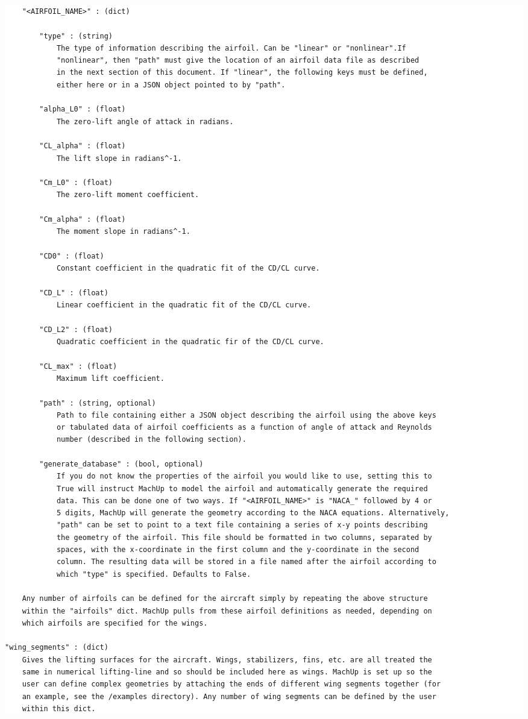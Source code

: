         "<AIRFOIL_NAME>" : (dict)

            "type" : (string)
                The type of information describing the airfoil. Can be "linear" or "nonlinear".If 
                "nonlinear", then "path" must give the location of an airfoil data file as described
                in the next section of this document. If "linear", the following keys must be defined,
                either here or in a JSON object pointed to by "path".

            "alpha_L0" : (float)
                The zero-lift angle of attack in radians.

            "CL_alpha" : (float)
                The lift slope in radians^-1.

            "Cm_L0" : (float)
                The zero-lift moment coefficient.

            "Cm_alpha" : (float)
                The moment slope in radians^-1.

            "CD0" : (float)
                Constant coefficient in the quadratic fit of the CD/CL curve.

            "CD_L" : (float)
                Linear coefficient in the quadratic fit of the CD/CL curve.

            "CD_L2" : (float)
                Quadratic coefficient in the quadratic fir of the CD/CL curve.

            "CL_max" : (float)
                Maximum lift coefficient.

            "path" : (string, optional)
                Path to file containing either a JSON object describing the airfoil using the above keys 
                or tabulated data of airfoil coefficients as a function of angle of attack and Reynolds 
                number (described in the following section).

            "generate_database" : (bool, optional)
                If you do not know the properties of the airfoil you would like to use, setting this to 
                True will instruct MachUp to model the airfoil and automatically generate the required 
                data. This can be done one of two ways. If "<AIRFOIL_NAME>" is "NACA_" followed by 4 or 
                5 digits, MachUp will generate the geometry according to the NACA equations. Alternatively,
                "path" can be set to point to a text file containing a series of x-y points describing 
                the geometry of the airfoil. This file should be formatted in two columns, separated by
                spaces, with the x-coordinate in the first column and the y-coordinate in the second 
                column. The resulting data will be stored in a file named after the airfoil according to 
                which "type" is specified. Defaults to False.

        Any number of airfoils can be defined for the aircraft simply by repeating the above structure
        within the "airfoils" dict. MachUp pulls from these airfoil definitions as needed, depending on 
        which airfoils are specified for the wings.

    "wing_segments" : (dict)
        Gives the lifting surfaces for the aircraft. Wings, stabilizers, fins, etc. are all treated the 
        same in numerical lifting-line and so should be included here as wings. MachUp is set up so the
        user can define complex geometries by attaching the ends of different wing segments together (for 
        an example, see the /examples directory). Any number of wing segments can be defined by the user 
        within this dict.
